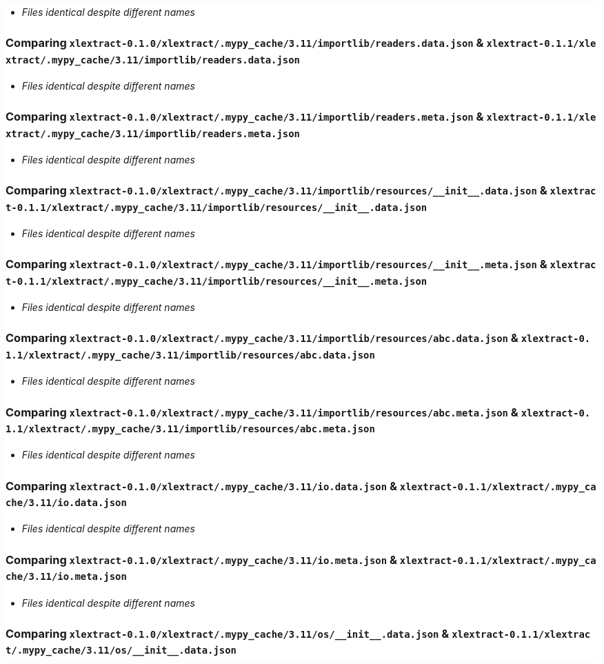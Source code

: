  * *Files identical despite different names*

### Comparing `xlextract-0.1.0/xlextract/.mypy_cache/3.11/importlib/readers.data.json` & `xlextract-0.1.1/xlextract/.mypy_cache/3.11/importlib/readers.data.json`

 * *Files identical despite different names*

### Comparing `xlextract-0.1.0/xlextract/.mypy_cache/3.11/importlib/readers.meta.json` & `xlextract-0.1.1/xlextract/.mypy_cache/3.11/importlib/readers.meta.json`

 * *Files identical despite different names*

### Comparing `xlextract-0.1.0/xlextract/.mypy_cache/3.11/importlib/resources/__init__.data.json` & `xlextract-0.1.1/xlextract/.mypy_cache/3.11/importlib/resources/__init__.data.json`

 * *Files identical despite different names*

### Comparing `xlextract-0.1.0/xlextract/.mypy_cache/3.11/importlib/resources/__init__.meta.json` & `xlextract-0.1.1/xlextract/.mypy_cache/3.11/importlib/resources/__init__.meta.json`

 * *Files identical despite different names*

### Comparing `xlextract-0.1.0/xlextract/.mypy_cache/3.11/importlib/resources/abc.data.json` & `xlextract-0.1.1/xlextract/.mypy_cache/3.11/importlib/resources/abc.data.json`

 * *Files identical despite different names*

### Comparing `xlextract-0.1.0/xlextract/.mypy_cache/3.11/importlib/resources/abc.meta.json` & `xlextract-0.1.1/xlextract/.mypy_cache/3.11/importlib/resources/abc.meta.json`

 * *Files identical despite different names*

### Comparing `xlextract-0.1.0/xlextract/.mypy_cache/3.11/io.data.json` & `xlextract-0.1.1/xlextract/.mypy_cache/3.11/io.data.json`

 * *Files identical despite different names*

### Comparing `xlextract-0.1.0/xlextract/.mypy_cache/3.11/io.meta.json` & `xlextract-0.1.1/xlextract/.mypy_cache/3.11/io.meta.json`

 * *Files identical despite different names*

### Comparing `xlextract-0.1.0/xlextract/.mypy_cache/3.11/os/__init__.data.json` & `xlextract-0.1.1/xlextract/.mypy_cache/3.11/os/__init__.data.json`

